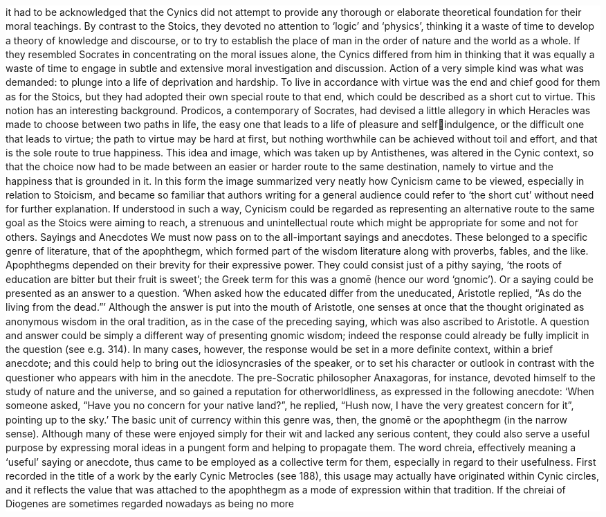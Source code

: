 it had to be acknowledged that the Cynics did not attempt to provide any
thorough or elaborate theoretical foundation for their moral teachings. By
contrast to the Stoics, they devoted no attention to ‘logic’ and ‘physics’, thinking
it a waste of time to develop a theory of knowledge and discourse, or to try to
establish the place of man in the order of nature and
the world as a whole.
If they resembled Socrates in concentrating on the moral issues alone, the
Cynics differed from him in thinking that it was equally a waste of time to
engage in subtle and extensive moral investigation and discussion. Action of a
very simple kind was what was demanded: to plunge into a life of deprivation
and hardship. To live in accordance with virtue was the end and chief good for
them as for the Stoics, but they had adopted their own special route to that end,
which could be described as a short cut to virtue.
This notion has an interesting background. Prodicos, a contemporary of
Socrates, had devised a little allegory in which Heracles was made to choose
between two paths in life, the easy one that leads to a life of pleasure and selfindulgence, or the difficult one that leads to virtue; the path to virtue may be
hard at first, but nothing worthwhile can be achieved without toil and effort, and
that is the sole route to true happiness.
This idea and image, which was taken up by Antisthenes, was altered in the
Cynic context, so that the choice now had to be made between an easier or
harder route to the same destination, namely to virtue and the happiness that is
grounded in it. In this form the image summarized very neatly how Cynicism
came to be viewed, especially in relation to Stoicism, and became so familiar
that authors writing for a general audience could refer to ‘the short cut’ without
need for further explanation. If understood in such a way, Cynicism could be
regarded as representing an alternative route to the same goal as the Stoics were
aiming to reach, a strenuous and unintellectual route which might be appropriate
for some and not for others.
Sayings and Anecdotes
We must now pass on to the all-important sayings and anecdotes. These
belonged to a specific genre of literature, that of the apophthegm, which formed
part of the wisdom literature along with proverbs, fables, and the like.
Apophthegms depended on their brevity for their expressive power. They could
consist just of a pithy saying, ‘the roots of education are bitter but their fruit is
sweet’; the Greek term for this was a gnomē (hence our word ‘gnomic’). Or a
saying could be presented as an answer to a question.
‘When asked how the educated differ from the uneducated, Aristotle replied,
“As do the living from the dead.”’ Although the answer is put into the mouth of
Aristotle, one senses at once that the thought originated as anonymous wisdom
in the oral tradition, as in the case of the preceding saying, which was also
ascribed to Aristotle. A question and answer could be simply a different way of
presenting gnomic wisdom; indeed the response could already be fully implicit
in the question (see e.g. 314). In many cases, however, the response would be set
in a more definite context, within a brief anecdote; and this could help to bring
out the idiosyncrasies of the speaker, or to set his character or outlook in contrast
with the questioner who appears with him in the anecdote. The pre-Socratic
philosopher
Anaxagoras, for instance, devoted himself to the study of nature and the
universe, and so gained a reputation for otherworldliness, as expressed in the
following anecdote: ‘When someone asked, “Have you no concern for your
native land?”, he replied, “Hush now, I have the very greatest concern for it”,
pointing up to the sky.’
The basic unit of currency within this genre was, then, the gnomē or the
apophthegm (in the narrow sense). Although many of these were enjoyed simply
for their wit and lacked any serious content, they could also serve a useful
purpose by expressing moral ideas in a pungent form and helping to propagate
them. The word chreia, effectively meaning a ‘useful’ saying or anecdote, thus
came to be employed as a collective term for them, especially in regard to their
usefulness. First recorded in the title of a work by the early Cynic Metrocles (see
188), this usage may actually have originated within Cynic circles, and it reflects
the value that was attached to the apophthegm as a mode of expression within
that tradition.
If the chreiai of Diogenes are sometimes regarded nowadays as being no more